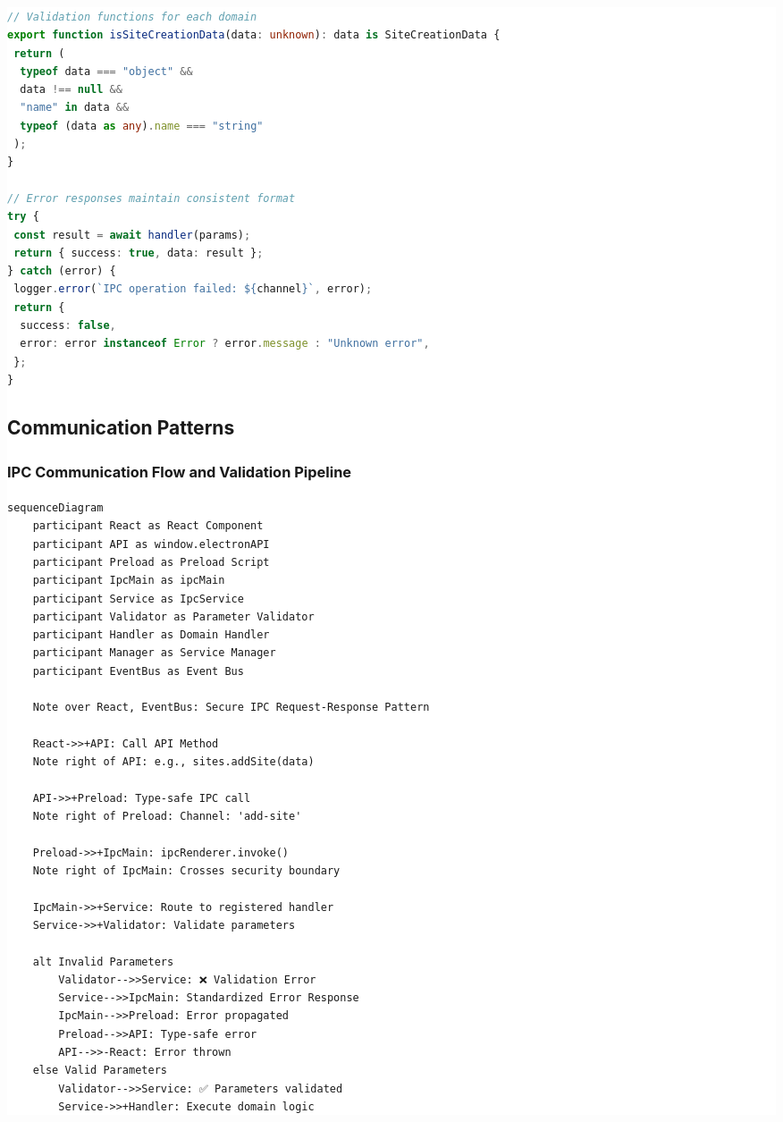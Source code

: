 ```typescript
// Validation functions for each domain
export function isSiteCreationData(data: unknown): data is SiteCreationData {
 return (
  typeof data === "object" &&
  data !== null &&
  "name" in data &&
  typeof (data as any).name === "string"
 );
}

// Error responses maintain consistent format
try {
 const result = await handler(params);
 return { success: true, data: result };
} catch (error) {
 logger.error(`IPC operation failed: ${channel}`, error);
 return {
  success: false,
  error: error instanceof Error ? error.message : "Unknown error",
 };
}
```

## Communication Patterns

### IPC Communication Flow and Validation Pipeline

```mermaid
sequenceDiagram
    participant React as React Component
    participant API as window.electronAPI
    participant Preload as Preload Script
    participant IpcMain as ipcMain
    participant Service as IpcService
    participant Validator as Parameter Validator
    participant Handler as Domain Handler
    participant Manager as Service Manager
    participant EventBus as Event Bus

    Note over React, EventBus: Secure IPC Request-Response Pattern

    React->>+API: Call API Method
    Note right of API: e.g., sites.addSite(data)

    API->>+Preload: Type-safe IPC call
    Note right of Preload: Channel: 'add-site'

    Preload->>+IpcMain: ipcRenderer.invoke()
    Note right of IpcMain: Crosses security boundary

    IpcMain->>+Service: Route to registered handler
    Service->>+Validator: Validate parameters

    alt Invalid Parameters
        Validator-->>Service: ❌ Validation Error
        Service-->>IpcMain: Standardized Error Response
        IpcMain-->>Preload: Error propagated
        Preload-->>API: Type-safe error
        API-->>-React: Error thrown
    else Valid Parameters
        Validator-->>Service: ✅ Parameters validated
        Service->>+Handler: Execute domain logic

```